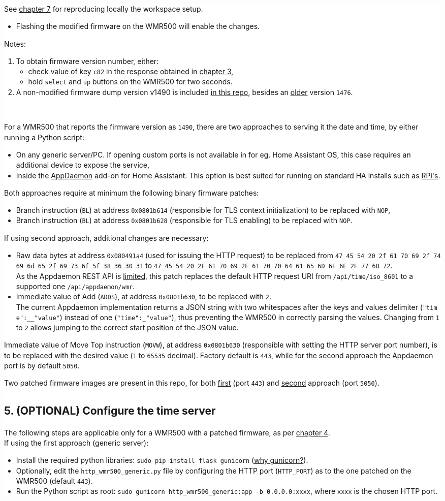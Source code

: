 See [chapter 7](#user-content-7-optional-further-firmware-analysis) for reproducing locally the workspace setup.  
- Flashing the modified firmware on the WMR500 will enable the changes.  

Notes:
1. To obtain firmware version number, either:  
	- check value of key `c82` in the response obtained in [chapter 3](#user-content-3-request-the-measurement-values),  
	- hold `select` and `up` buttons on the WMR500 for two seconds.  
2. A non-modified firmware dump version v1490 is included [in this repo](firmware/wmr500_1490_original.bin), besides an [older](firmware/wmr500_1476_original.bin) version `1476`.  

<br>

For a WMR500 that reports the firmware version as `1490`, there are two approaches to serving it the date and time, by either running a Python script:  

- On any generic server/PC. If opening custom ports is not available in for eg. Home Assistant OS, this case requires an additional device to expose the service,  
- Inside the [AppDaemon](https://github.com/hassio-addons/addon-appdaemon) add-on for Home Assistant. This option is best suited for running on standard HA installs such as [RPi's](https://www.home-assistant.io/installation/raspberrypi#install-home-assistant-operating-system).  

Both approaches require at minimum the following binary firmware patches:  
- Branch instruction (`BL`) at address `0x0801b614` (responsible for TLS context initialization) to be replaced with `NOP`,  
- Branch instruction (`BL`) at address `0x0801b628` (responsible for TLS enabling) to be replaced with `NOP`.  

If using second approach, additional changes are necessary:  
- Raw data bytes at address `0x080491a4` (used for issuing the HTTP request) to be replaced from `47 45 54 20 2f 61 70 69 2f 74 69 6d 65 2f 69 73 6f 5f 38 36 30 31` to `47 45 54 20 2F 61 70 69 2F 61 70 70 64 61 65 6D 6F 6E 2F 77 6D 72`.  
As the Appdaemon REST API is [limited](https://appdaemon.readthedocs.io/en/latest/APPGUIDE.html#restful-api-support), this patch replaces the default HTTP request URI from `/api/time/iso_8601` to a supported one `/api/appdaemon/wmr`.  
- Immediate value of Add (`ADDS`), at address `0x0801b630`, to be replaced with `2`.  
The current Appdaemon implementation returns a JSON string with two whitespaces after the keys and values delimiter (`"time":__"value"`) instead of one (`"time":_"value"`), thus preventing the WMR500 in correctly parsing the values. Changing from `1` to `2` allows jumping to the correct start position of the JSON value.  

Immediate value of Move Top instruction (`MOVW`), at address `0x0801b630` (responsible with setting the HTTP server port number), is to be replaced with the desired value (`1` to `65535` decimal). Factory default is `443`, while for the second approach the Appdaemon port is by default `5050`.  

Two patched firmware images are present in this repo, for both [first](firmware/wmr500_1490_patched_generic.hex) (port `443`) and [second](firmware/wmr500_1490_patched_appdaemon.hex) approach (port `5050`).  

## 5. (OPTIONAL) Configure the time server
The following steps are applicable only for a WMR500 with a patched firmware, as per [chapter 4](#user-content-4-optional-patch-the-device-firmware).  
If using the first approach (generic server):  
- Install the required python libraries: `sudo pip install flask gunicorn` ([why gunicorn?](https://flask.palletsprojects.com/en/2.2.x/deploying)).  
- Optionally, edit the `http_wmr500_generic.py` file by configuring the HTTP port (`HTTP_PORT`) as to the one patched on the WMR500 (default `443`).  
- Run the Python script as root: `sudo gunicorn http_wmr500_generic:app -b 0.0.0.0:xxxx`, where `xxxx` is the chosen HTTP port.  
